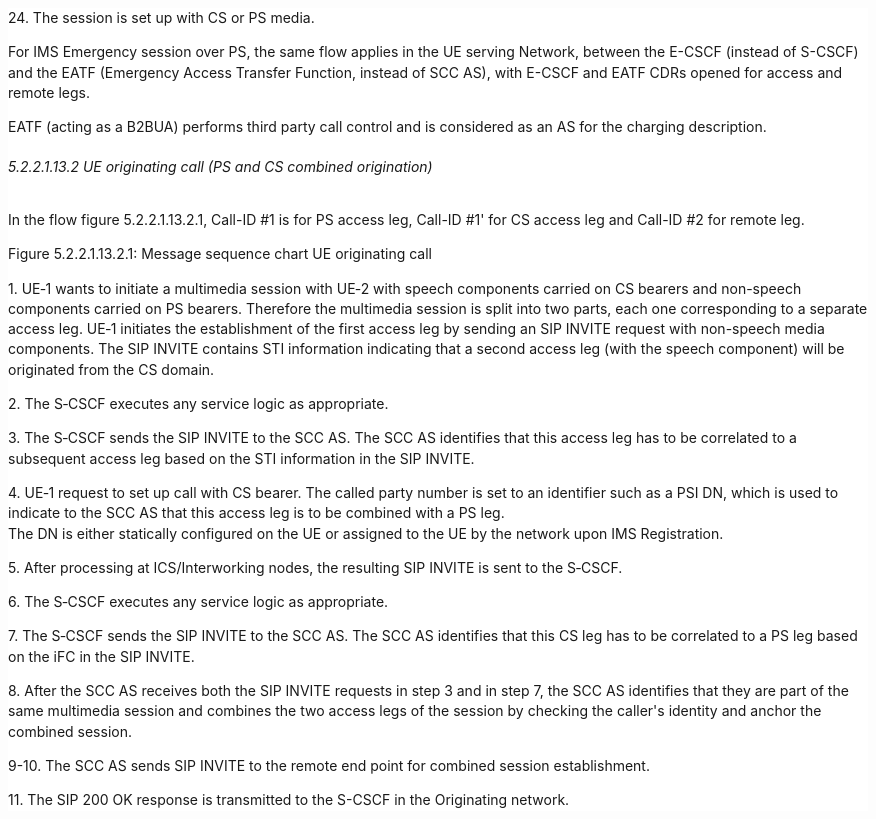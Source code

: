 24\. The session is set up with CS or PS media.

For IMS Emergency session over PS, the same flow applies in the UE
serving Network, between the E-CSCF (instead of S-CSCF) and the EATF
(Emergency Access Transfer Function, instead of SCC AS), with E-CSCF and
EATF CDRs opened for access and remote legs.

EATF (acting as a B2BUA) performs third party call control and is
considered as an AS for the charging description.

###### 5.2.2.1.13.2 UE originating call (PS and CS combined origination)

In the flow figure 5.2.2.1.13.2.1, Call-ID \#1 is for PS access leg,
Call-ID \#1\' for CS access leg and Call-ID \#2 for remote leg.

Figure 5.2.2.1.13.2.1: Message sequence chart UE originating call

1\. UE‑1 wants to initiate a multimedia session with UE‑2 with speech
components carried on CS bearers and non-speech components carried on PS
bearers. Therefore the multimedia session is split into two parts, each
one corresponding to a separate access leg. UE‑1 initiates the
establishment of the first access leg by sending an SIP INVITE request
with non-speech media components. The SIP INVITE contains STI
information indicating that a second access leg (with the speech
component) will be originated from the CS domain.

2\. The S‑CSCF executes any service logic as appropriate.

3\. The S‑CSCF sends the SIP INVITE to the SCC AS. The SCC AS identifies
that this access leg has to be correlated to a subsequent access leg
based on the STI information in the SIP INVITE.

4\. UE‑1 request to set up call with CS bearer. The called party number
is set to an identifier such as a PSI DN, which is used to indicate to
the SCC AS that this access leg is to be combined with a PS leg.\
The DN is either statically configured on the UE or assigned to the UE
by the network upon IMS Registration.

5\. After processing at ICS/Interworking nodes, the resulting SIP INVITE
is sent to the S‑CSCF.

6\. The S‑CSCF executes any service logic as appropriate.

7\. The S‑CSCF sends the SIP INVITE to the SCC AS. The SCC AS identifies
that this CS leg has to be correlated to a PS leg based on the iFC in
the SIP INVITE.

8\. After the SCC AS receives both the SIP INVITE requests in step 3 and
in step 7, the SCC AS identifies that they are part of the same
multimedia session and combines the two access legs of the session by
checking the caller\'s identity and anchor the combined session.

9-10. The SCC AS sends SIP INVITE to the remote end point for combined
session establishment.

11\. The SIP 200 OK response is transmitted to the S-CSCF in the
Originating network.
